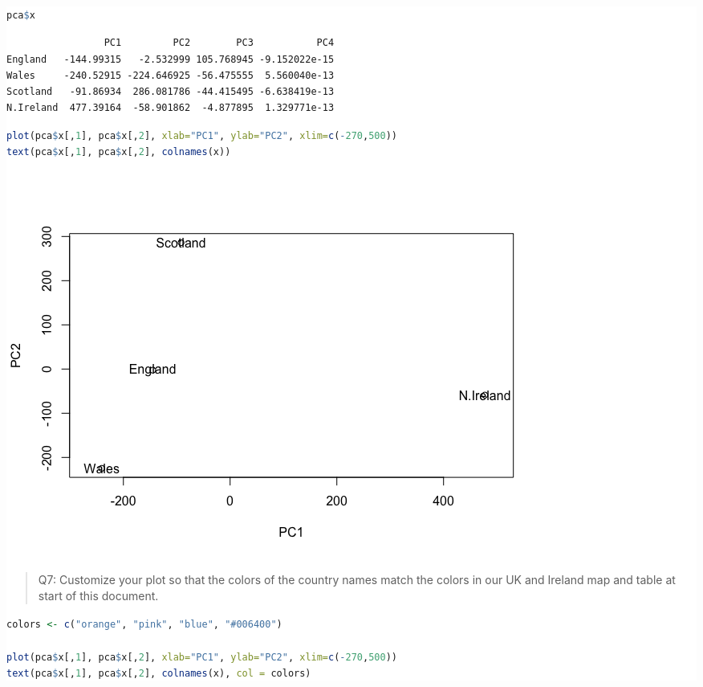 ``` r
pca$x
```

                     PC1         PC2        PC3           PC4
    England   -144.99315   -2.532999 105.768945 -9.152022e-15
    Wales     -240.52915 -224.646925 -56.475555  5.560040e-13
    Scotland   -91.86934  286.081786 -44.415495 -6.638419e-13
    N.Ireland  477.39164  -58.901862  -4.877895  1.329771e-13

``` r
plot(pca$x[,1], pca$x[,2], xlab="PC1", ylab="PC2", xlim=c(-270,500))
text(pca$x[,1], pca$x[,2], colnames(x))
```

![](class07_files/figure-commonmark/unnamed-chunk-20-1.png)

> Q7: Customize your plot so that the colors of the country names match
> the colors in our UK and Ireland map and table at start of this
> document.

``` r
colors <- c("orange", "pink", "blue", "#006400")

plot(pca$x[,1], pca$x[,2], xlab="PC1", ylab="PC2", xlim=c(-270,500))
text(pca$x[,1], pca$x[,2], colnames(x), col = colors)
```

